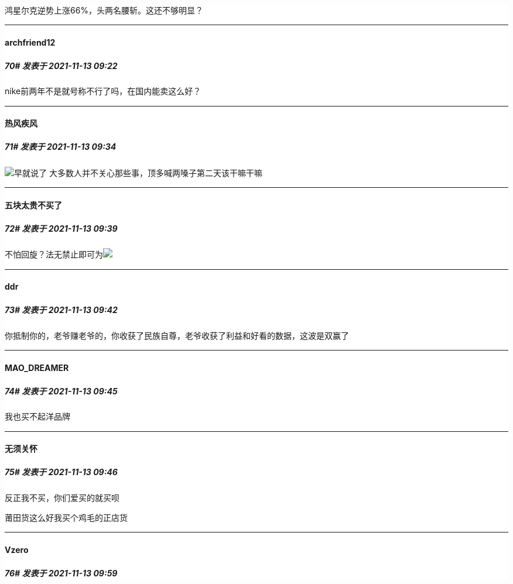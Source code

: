 鸿星尔克逆势上涨66%，头两名腰斩。这还不够明显？

*****

####  archfriend12  
##### 70#       发表于 2021-11-13 09:22

nike前两年不是就号称不行了吗，在国内能卖这么好？



*****

####  热风疾风  
##### 71#       发表于 2021-11-13 09:34

<img src="https://static.saraba1st.com/image/smiley/face2017/048.png" referrerpolicy="no-referrer">早就说了 大多数人并不关心那些事，顶多喊两嗓子第二天该干嘛干嘛

*****

####  五块太贵不买了  
##### 72#       发表于 2021-11-13 09:39

不怕回旋？法无禁止即可为<img src="https://static.saraba1st.com/image/smiley/face2017/067.png" referrerpolicy="no-referrer">

*****

####  ddr  
##### 73#       发表于 2021-11-13 09:42

你抵制你的，老爷赚老爷的，你收获了民族自尊，老爷收获了利益和好看的数据，这波是双赢了

*****

####  MAO_DREAMER  
##### 74#       发表于 2021-11-13 09:45

我也买不起洋品牌



*****

####  无须关怀  
##### 75#       发表于 2021-11-13 09:46

反正我不买，你们爱买的就买呗

莆田货这么好我买个鸡毛的正店货

*****

####  Vzero  
##### 76#       发表于 2021-11-13 09:59
